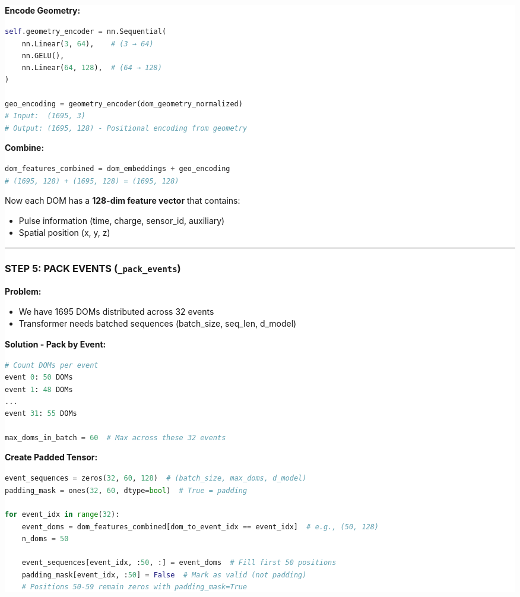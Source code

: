 **Encode Geometry:**
```python
self.geometry_encoder = nn.Sequential(
    nn.Linear(3, 64),    # (3 → 64)
    nn.GELU(),
    nn.Linear(64, 128),  # (64 → 128)
)

geo_encoding = geometry_encoder(dom_geometry_normalized)
# Input:  (1695, 3)
# Output: (1695, 128) - Positional encoding from geometry
```

**Combine:**
```python
dom_features_combined = dom_embeddings + geo_encoding
# (1695, 128) + (1695, 128) = (1695, 128)
```

Now each DOM has a **128-dim feature vector** that contains:
- Pulse information (time, charge, sensor_id, auxiliary)
- Spatial position (x, y, z)

---

### **STEP 5: PACK EVENTS** (`_pack_events`)

**Problem:**
- We have 1695 DOMs distributed across 32 events
- Transformer needs batched sequences (batch_size, seq_len, d_model)

**Solution - Pack by Event:**
```python
# Count DOMs per event
event 0: 50 DOMs
event 1: 48 DOMs
...
event 31: 55 DOMs

max_doms_in_batch = 60  # Max across these 32 events
```

**Create Padded Tensor:**
```python
event_sequences = zeros(32, 60, 128)  # (batch_size, max_doms, d_model)
padding_mask = ones(32, 60, dtype=bool)  # True = padding

for event_idx in range(32):
    event_doms = dom_features_combined[dom_to_event_idx == event_idx]  # e.g., (50, 128)
    n_doms = 50

    event_sequences[event_idx, :50, :] = event_doms  # Fill first 50 positions
    padding_mask[event_idx, :50] = False  # Mark as valid (not padding)
    # Positions 50-59 remain zeros with padding_mask=True
```
